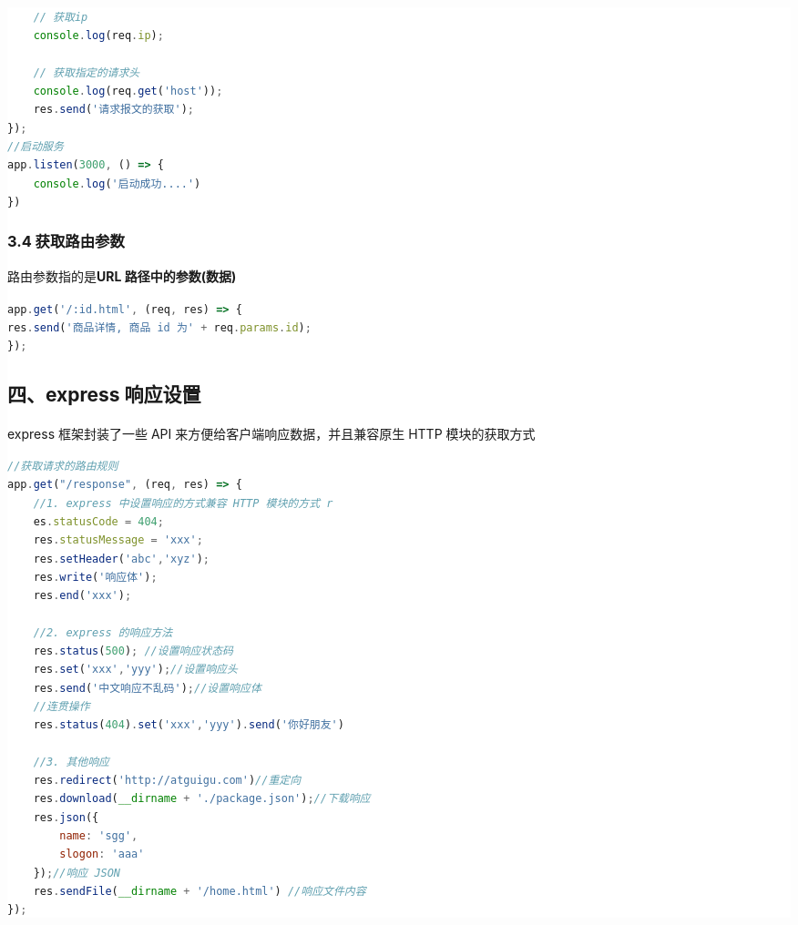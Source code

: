 ```js
    // 获取ip
    console.log(req.ip);
    
    // 获取指定的请求头 
    console.log(req.get('host'));
    res.send('请求报文的获取'); 
});
//启动服务 
app.listen(3000, () => {
    console.log('启动成功....') 
})
```

### 3.4 获取路由参数

路由参数指的是**URL 路径中的参数(数据)**

```js
app.get('/:id.html', (req, res) => { 
res.send('商品详情, 商品 id 为' + req.params.id);
});
```

## 四、express 响应设置

express 框架封装了一些 API 来方便给客户端响应数据，并且兼容原生 HTTP 模块的获取方式

```js
//获取请求的路由规则 
app.get("/response", (req, res) => {
    //1. express 中设置响应的方式兼容 HTTP 模块的方式 r
    es.statusCode = 404;
    res.statusMessage = 'xxx'; 
    res.setHeader('abc','xyz'); 
    res.write('响应体');
    res.end('xxx');
    
    //2. express 的响应方法
    res.status(500); //设置响应状态码 
    res.set('xxx','yyy');//设置响应头 
    res.send('中文响应不乱码');//设置响应体
    //连贯操作 
    res.status(404).set('xxx','yyy').send('你好朋友')
    
    //3. 其他响应 
    res.redirect('http://atguigu.com')//重定向 
    res.download(__dirname + './package.json');//下载响应 
    res.json({
        name: 'sgg',
        slogon: 'aaa'
    });//响应 JSON
    res.sendFile(__dirname + '/home.html') //响应文件内容
});
```
